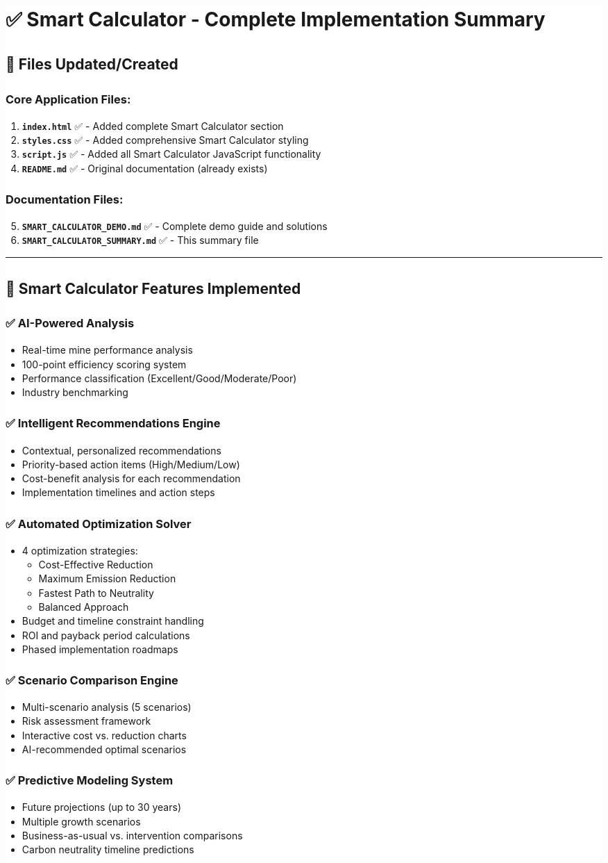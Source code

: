 # ✅ Smart Calculator - Complete Implementation Summary

## 📁 **Files Updated/Created**

### **Core Application Files:**
1. **`index.html`** ✅ - Added complete Smart Calculator section
2. **`styles.css`** ✅ - Added comprehensive Smart Calculator styling  
3. **`script.js`** ✅ - Added all Smart Calculator JavaScript functionality
4. **`README.md`** ✅ - Original documentation (already exists)

### **Documentation Files:**
5. **`SMART_CALCULATOR_DEMO.md`** ✅ - Complete demo guide and solutions
6. **`SMART_CALCULATOR_SUMMARY.md`** ✅ - This summary file

---

## 🧠 **Smart Calculator Features Implemented**

### ✅ **AI-Powered Analysis**
- Real-time mine performance analysis
- 100-point efficiency scoring system
- Performance classification (Excellent/Good/Moderate/Poor)
- Industry benchmarking

### ✅ **Intelligent Recommendations Engine**  
- Contextual, personalized recommendations
- Priority-based action items (High/Medium/Low)
- Cost-benefit analysis for each recommendation
- Implementation timelines and action steps

### ✅ **Automated Optimization Solver**
- 4 optimization strategies:
  - Cost-Effective Reduction
  - Maximum Emission Reduction
  - Fastest Path to Neutrality  
  - Balanced Approach
- Budget and timeline constraint handling
- ROI and payback period calculations
- Phased implementation roadmaps

### ✅ **Scenario Comparison Engine**
- Multi-scenario analysis (5 scenarios)
- Risk assessment framework
- Interactive cost vs. reduction charts
- AI-recommended optimal scenarios

### ✅ **Predictive Modeling System**
- Future projections (up to 30 years)
- Multiple growth scenarios
- Business-as-usual vs. intervention comparisons
- Carbon neutrality timeline predictions
